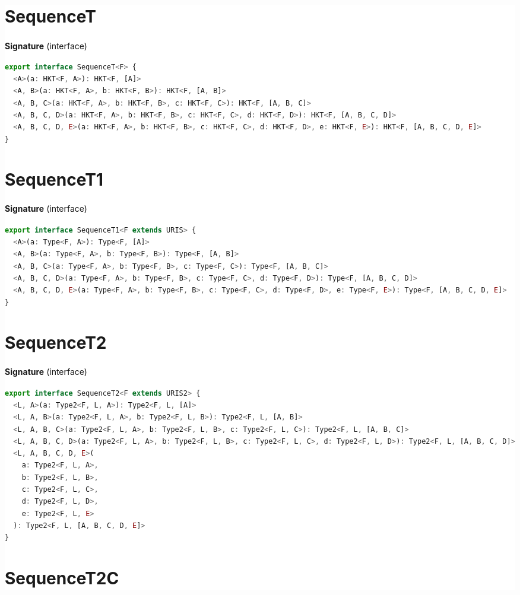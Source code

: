 # SequenceT

**Signature** (interface)

```ts
export interface SequenceT<F> {
  <A>(a: HKT<F, A>): HKT<F, [A]>
  <A, B>(a: HKT<F, A>, b: HKT<F, B>): HKT<F, [A, B]>
  <A, B, C>(a: HKT<F, A>, b: HKT<F, B>, c: HKT<F, C>): HKT<F, [A, B, C]>
  <A, B, C, D>(a: HKT<F, A>, b: HKT<F, B>, c: HKT<F, C>, d: HKT<F, D>): HKT<F, [A, B, C, D]>
  <A, B, C, D, E>(a: HKT<F, A>, b: HKT<F, B>, c: HKT<F, C>, d: HKT<F, D>, e: HKT<F, E>): HKT<F, [A, B, C, D, E]>
}
```

# SequenceT1

**Signature** (interface)

```ts
export interface SequenceT1<F extends URIS> {
  <A>(a: Type<F, A>): Type<F, [A]>
  <A, B>(a: Type<F, A>, b: Type<F, B>): Type<F, [A, B]>
  <A, B, C>(a: Type<F, A>, b: Type<F, B>, c: Type<F, C>): Type<F, [A, B, C]>
  <A, B, C, D>(a: Type<F, A>, b: Type<F, B>, c: Type<F, C>, d: Type<F, D>): Type<F, [A, B, C, D]>
  <A, B, C, D, E>(a: Type<F, A>, b: Type<F, B>, c: Type<F, C>, d: Type<F, D>, e: Type<F, E>): Type<F, [A, B, C, D, E]>
}
```

# SequenceT2

**Signature** (interface)

```ts
export interface SequenceT2<F extends URIS2> {
  <L, A>(a: Type2<F, L, A>): Type2<F, L, [A]>
  <L, A, B>(a: Type2<F, L, A>, b: Type2<F, L, B>): Type2<F, L, [A, B]>
  <L, A, B, C>(a: Type2<F, L, A>, b: Type2<F, L, B>, c: Type2<F, L, C>): Type2<F, L, [A, B, C]>
  <L, A, B, C, D>(a: Type2<F, L, A>, b: Type2<F, L, B>, c: Type2<F, L, C>, d: Type2<F, L, D>): Type2<F, L, [A, B, C, D]>
  <L, A, B, C, D, E>(
    a: Type2<F, L, A>,
    b: Type2<F, L, B>,
    c: Type2<F, L, C>,
    d: Type2<F, L, D>,
    e: Type2<F, L, E>
  ): Type2<F, L, [A, B, C, D, E]>
}
```

# SequenceT2C
